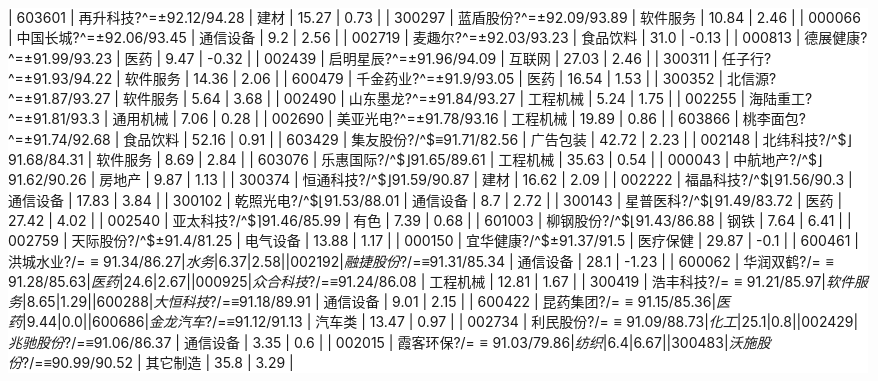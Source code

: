 | 603601 | 再升科技?^=±92.12/94.28  |    建材    |   15.27   |  0.73  |
| 300297 | 蓝盾股份?^=±92.09/93.89  |  软件服务  |   10.84   |  2.46  |
| 000066 | 中国长城?^=±92.06/93.45  |  通信设备  |    9.2    |  2.56  |
| 002719 |  麦趣尔?^=±92.03/93.23   |  食品饮料  |    31.0   | -0.13  |
| 000813 | 德展健康?^=±91.99/93.23  |    医药    |    9.47   | -0.32  |
| 002439 | 启明星辰?^=±91.96/94.09  |   互联网   |   27.03   |  2.46  |
| 300311 |  任子行?^=±91.93/94.22   |  软件服务  |   14.36   |  2.06  |
| 600479 |  千金药业?^=±91.9/93.05  |    医药    |   16.54   |  1.53  |
| 300352 |  北信源?^=±91.87/93.27   |  软件服务  |    5.64   |  3.68  |
| 002490 | 山东墨龙?^=±91.84/93.27  |  工程机械  |    5.24   |  1.75  |
| 002255 |  海陆重工?^=±91.81/93.3  |  通用机械  |    7.06   |  0.28  |
| 002690 | 美亚光电?^=±91.78/93.16  |  工程机械  |   19.89   |  0.86  |
| 603866 | 桃李面包?^=±91.74/92.68  |  食品饮料  |   52.16   |  0.91  |
| 603429 | 集友股份?/^$≡91.71/82.56 |  广告包装  |   42.72   |  2.23  |
| 002148 | 北纬科技?/^$⌋91.68/84.31 |  软件服务  |    8.69   |  2.84  |
| 603076 | 乐惠国际?/^$⌋91.65/89.61 |  工程机械  |   35.63   |  0.54  |
| 000043 | 中航地产?/^$⌋91.62/90.26 |   房地产   |    9.87   |  1.13  |
| 300374 | 恒通科技?/^$⌋91.59/90.87 |    建材    |   16.62   |  2.09  |
| 002222 | 福晶科技?/^$⌊91.56/90.3  |  通信设备  |   17.83   |  3.84  |
| 300102 | 乾照光电?/^$⌊91.53/88.01 |  通信设备  |    8.7    |  2.72  |
| 300143 | 星普医科?/^$⌊91.49/83.72 |    医药    |   27.42   |  4.02  |
| 002540 | 亚太科技?/^$⌉91.46/85.99 |    有色    |    7.39   |  0.68  |
| 601003 | 柳钢股份?/^$⌊91.43/86.88 |    钢铁    |    7.64   |  6.41  |
| 002759 | 天际股份?/^$±91.4/81.25  |  电气设备  |   13.88   |  1.17  |
| 000150 | 宜华健康?/^$±91.37/91.5  |  医疗保健  |   29.87   |  -0.1  |
| 600461 | 洪城水业?/=$≡91.34/86.27 |    水务    |    6.37   |  2.58  |
| 002192 | 融捷股份?/=$≡91.31/85.34 |  通信设备  |    28.1   | -1.23  |
| 600062 | 华润双鹤?/=$≡91.28/85.63 |    医药    |    24.6   |  2.67  |
| 000925 | 众合科技?/=$≡91.24/86.08 |  工程机械  |   12.81   |  1.67  |
| 300419 | 浩丰科技?/=$≡91.21/85.97 |  软件服务  |    8.65   |  1.29  |
| 600288 | 大恒科技?/=$≡91.18/89.91 |  通信设备  |    9.01   |  2.15  |
| 600422 | 昆药集团?/=$≡91.15/85.36 |    医药    |    9.44   |  0.0   |
| 600686 | 金龙汽车?/=$≡91.12/91.13 |   汽车类   |   13.47   |  0.97  |
| 002734 | 利民股份?/=$≡91.09/88.73 |    化工    |    25.1   |  0.8   |
| 002429 | 兆驰股份?/=$≡91.06/86.37 |  通信设备  |    3.35   |  0.6   |
| 002015 | 霞客环保?/=$≡91.03/79.86 |    纺织    |    6.4    |  6.67  |
| 300483 | 沃施股份?/=$≡90.99/90.52 |  其它制造  |    35.8   |  3.29  |